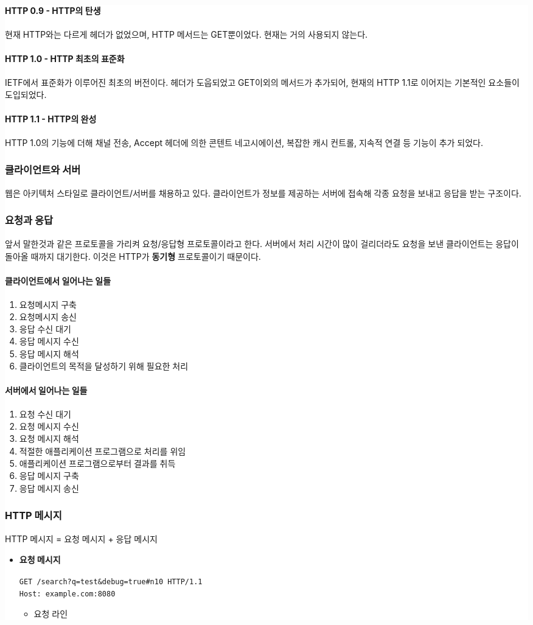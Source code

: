 #### HTTP 0.9 - HTTP의 탄생

현재 HTTP와는 다르게 헤더가 없었으며, HTTP 메서드는 GET뿐이었다. 현재는 거의 사용되지 않는다.

#### HTTP 1.0 - HTTP 최초의 표준화

IETF에서 표준화가 이루어진 최초의 버전이다. 헤더가 도웁되었고 GET이외의 메서드가 추가되어, 현재의 HTTP 1.1로 이어지는 기본적인 요소들이 도입되었다.

#### HTTP 1.1 - HTTP의 완성

HTTP 1.0의 기능에 더해 채널 전송, Accept 헤더에 의한 콘텐트 네고시에이션, 복잡한 캐시 컨트롤, 지속적 연결 등 기능이 추가 되었다.



### 클라이언트와 서버

웹은 아키텍처 스타일로 클라이언트/서버를 채용하고 있다. 클라이언트가 정보를 제공하는 서버에 접속해 각종 요청을 보내고 응답을 받는 구조이다.



### 요청과 응답

앞서 말한것과 같은 프로토콜을 가리켜 요청/응답형 프로토콜이라고 한다. 서버에서 처리 시간이 많이 걸리더라도 요청을 보낸 클라이언트는 응답이 돌아올 때까지 대기한다. 이것은 HTTP가 **동기형** 프로토콜이기 때문이다.

#### 클라이언트에서 일어나는 일들

1. 요청메시지 구축
2. 요청메시지 송신
3. 응답 수신 대기
4. 응답 메시지 수신
5. 응답 메시지 해석
6. 클라이언트의 목적을 달성하기 위해 필요한 처리

#### 서버에서 일어나는 일들

1. 요청 수신 대기
2. 요청 메시지 수신
3. 요청 메시지 해석
4. 적절한 애플리케이션 프로그램으로 처리를 위임
5. 애플리케이션 프로그램으로부터 결과를 취득
6. 응답 메시지 구축
7. 응답 메시지 송신



### HTTP 메시지

HTTP 메시지 = 요청 메시지 + 응답 메시지

- **요청 메시지**

  ```
  GET /search?q=test&debug=true#n10 HTTP/1.1
  Host: example.com:8080
  ```

  - 요청 라인

